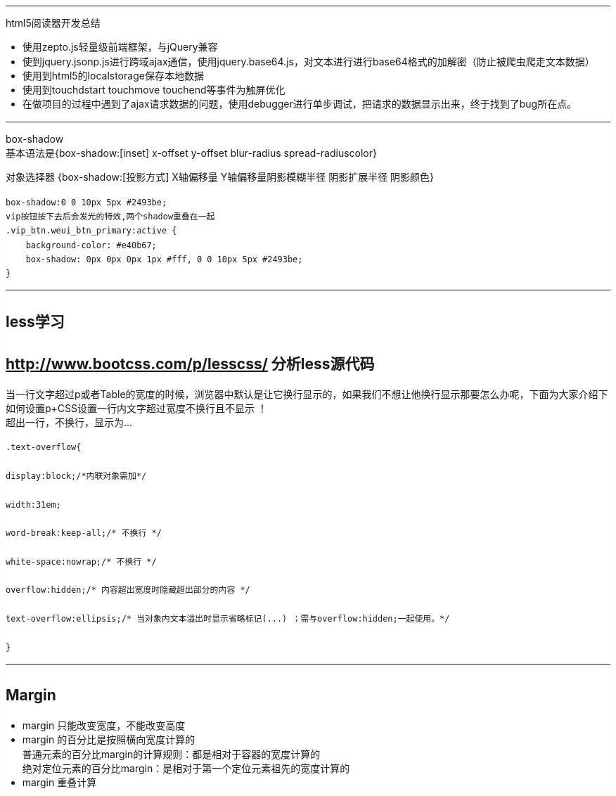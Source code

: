 
---
html5阅读器开发总结
- 使用zepto.js轻量级前端框架，与jQuery兼容
- 使到jquery.jsonp.js进行跨域ajax通信，使用jquery.base64.js，对文本进行进行base64格式的加解密（防止被爬虫爬走文本数据）
- 使用到html5的localstorage保存本地数据
- 使用到touchdstart touchmove touchend等事件为触屏优化
- 在做项目的过程中遇到了ajax请求数据的问题，使用debugger进行单步调试，把请求的数据显示出来，终于找到了bug所在点。
---
box-shadow  
基本语法是{box-shadow:[inset] x-offset y-offset blur-radius spread-radiuscolor}

对象选择器 {box-shadow:[投影方式] X轴偏移量 Y轴偏移量阴影模糊半径 阴影扩展半径 阴影颜色}
```
box-shadow:0 0 10px 5px #2493be;
vip按钮按下去后会发光的特效,两个shadow重叠在一起
.vip_btn.weui_btn_primary:active {
    background-color: #e40b67;
    box-shadow: 0px 0px 0px 1px #fff, 0 0 10px 5px #2493be;
}

```
---
## less学习
http://www.bootcss.com/p/lesscss/
分析less源代码
---
当一行文字超过p或者Table的宽度的时候，浏览器中默认是让它换行显示的，如果我们不想让他换行显示那要怎么办呢，下面为大家介绍下如何设置p+CSS设置一行内文字超过宽度不换行且不显示 ！  
超出一行，不换行，显示为... 
```
.text-overflow{ 

display:block;/*内联对象需加*/ 

width:31em; 

word-break:keep-all;/* 不换行 */ 

white-space:nowrap;/* 不换行 */ 

overflow:hidden;/* 内容超出宽度时隐藏超出部分的内容 */ 

text-overflow:ellipsis;/* 当对象内文本溢出时显示省略标记(...) ；需与overflow:hidden;一起使用。*/ 

} 
```
---
## Margin
- margin 只能改变宽度，不能改变高度
- margin 的百分比是按照横向宽度计算的  
普通元素的百分比margin的计算规则：都是相对于容器的宽度计算的  
绝对定位元素的百分比margin：是相对于第一个定位元素祖先的宽度计算的
- margin 重叠计算 
